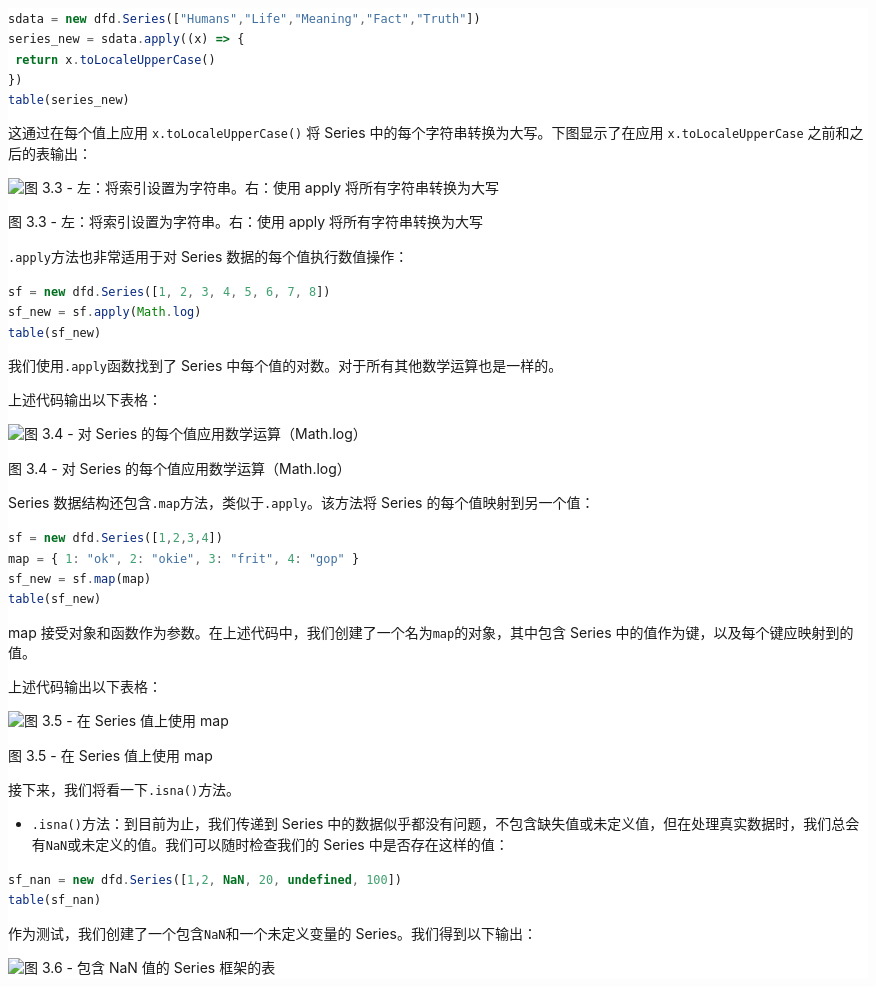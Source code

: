 ```js
sdata = new dfd.Series(["Humans","Life","Meaning","Fact","Truth"])
series_new = sdata.apply((x) => {
 return x.toLocaleUpperCase()
})
table(series_new)
```

这通过在每个值上应用 `x.toLocaleUpperCase()` 将 Series 中的每个字符串转换为大写。下图显示了在应用 `x.toLocaleUpperCase` 之前和之后的表输出：

![图 3.3 - 左：将索引设置为字符串。右：使用 apply 将所有字符串转换为大写](https://github.com/OpenDocCN/freelearn-js-zh/raw/master/docs/bd-dtdvn-app-danfo/img/B17076_3_3.jpg)

图 3.3 - 左：将索引设置为字符串。右：使用 apply 将所有字符串转换为大写

`.apply`方法也非常适用于对 Series 数据的每个值执行数值操作：

```js
sf = new dfd.Series([1, 2, 3, 4, 5, 6, 7, 8])
sf_new = sf.apply(Math.log)
table(sf_new)
```

我们使用`.apply`函数找到了 Series 中每个值的对数。对于所有其他数学运算也是一样的。

上述代码输出以下表格：

![图 3.4 - 对 Series 的每个值应用数学运算（Math.log）](https://github.com/OpenDocCN/freelearn-js-zh/raw/master/docs/bd-dtdvn-app-danfo/img/B17076_3_4.jpg)

图 3.4 - 对 Series 的每个值应用数学运算（Math.log）

Series 数据结构还包含`.map`方法，类似于`.apply`。该方法将 Series 的每个值映射到另一个值：

```js
sf = new dfd.Series([1,2,3,4])
map = { 1: "ok", 2: "okie", 3: "frit", 4: "gop" }
sf_new = sf.map(map)
table(sf_new)
```

map 接受对象和函数作为参数。在上述代码中，我们创建了一个名为`map`的对象，其中包含 Series 中的值作为键，以及每个键应映射到的值。

上述代码输出以下表格：

![图 3.5 - 在 Series 值上使用 map](https://github.com/OpenDocCN/freelearn-js-zh/raw/master/docs/bd-dtdvn-app-danfo/img/B17076_3_5.jpg)

图 3.5 - 在 Series 值上使用 map

接下来，我们将看一下`.isna()`方法。

+   `.isna()`方法：到目前为止，我们传递到 Series 中的数据似乎都没有问题，不包含缺失值或未定义值，但在处理真实数据时，我们总会有`NaN`或未定义的值。我们可以随时检查我们的 Series 中是否存在这样的值：

```js
sf_nan = new dfd.Series([1,2, NaN, 20, undefined, 100])
table(sf_nan)
```

作为测试，我们创建了一个包含`NaN`和一个未定义变量的 Series。我们得到以下输出：

![图 3.6 - 包含 NaN 值的 Series 框架的表](https://github.com/OpenDocCN/freelearn-js-zh/raw/master/docs/bd-dtdvn-app-danfo/img/B17076_3_6.jpg)

